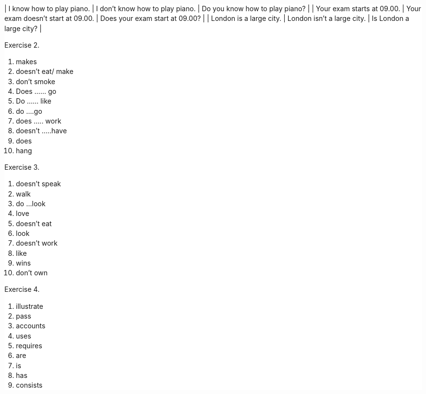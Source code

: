 | I know how to play piano.            | I don’t know how to play piano.    | Do you know how to play piano?     |
| Your exam starts at 09.00.           | Your exam doesn’t start at 09.00.  | Does your exam start at 09.00?     |
| London is a large city.              | London isn’t a large city.         | Is London a large city?            |

Exercise 2.
1. makes
2. doesn’t eat/ make
3. don’t smoke
4. Does …… go
5. Do …… like
6. do ….go
7. does ….. work
8. doesn’t …..have
9. does
10. hang

Exercise 3.
1. doesn’t speak
2. walk
3. do …look
4. love
5. doesn’t eat
6. look
7. doesn’t work
8. like
9. wins
10. don’t own

Exercise 4.
1. illustrate
2. pass
3. accounts
4. uses
5. requires
6. are
7. is
8. has
9. consists

